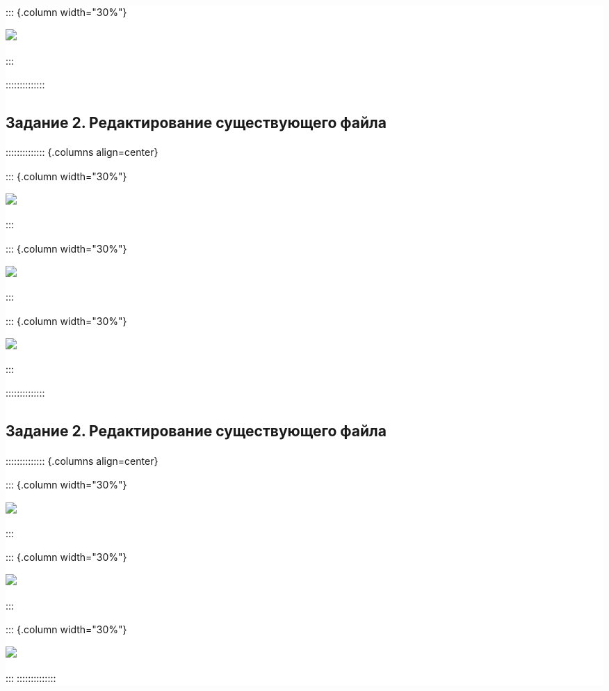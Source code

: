 ::: {.column width="30%"}

![](./image/12.png)

:::

::::::::::::::

## Задание 2. Редактирование существующего файла


:::::::::::::: {.columns align=center}

::: {.column width="30%"}

![](./image/13.png)

:::

::: {.column width="30%"}

![](./image/14.png)

:::

::: {.column width="30%"}

![](./image/15.png)

:::


::::::::::::::


## Задание 2. Редактирование существующего файла

:::::::::::::: {.columns align=center}


::: {.column width="30%"}

![](./image/16.png)

:::

::: {.column width="30%"}

![](./image/17.png)

:::

::: {.column width="30%"}

![](./image/18.png)

:::
::::::::::::::

